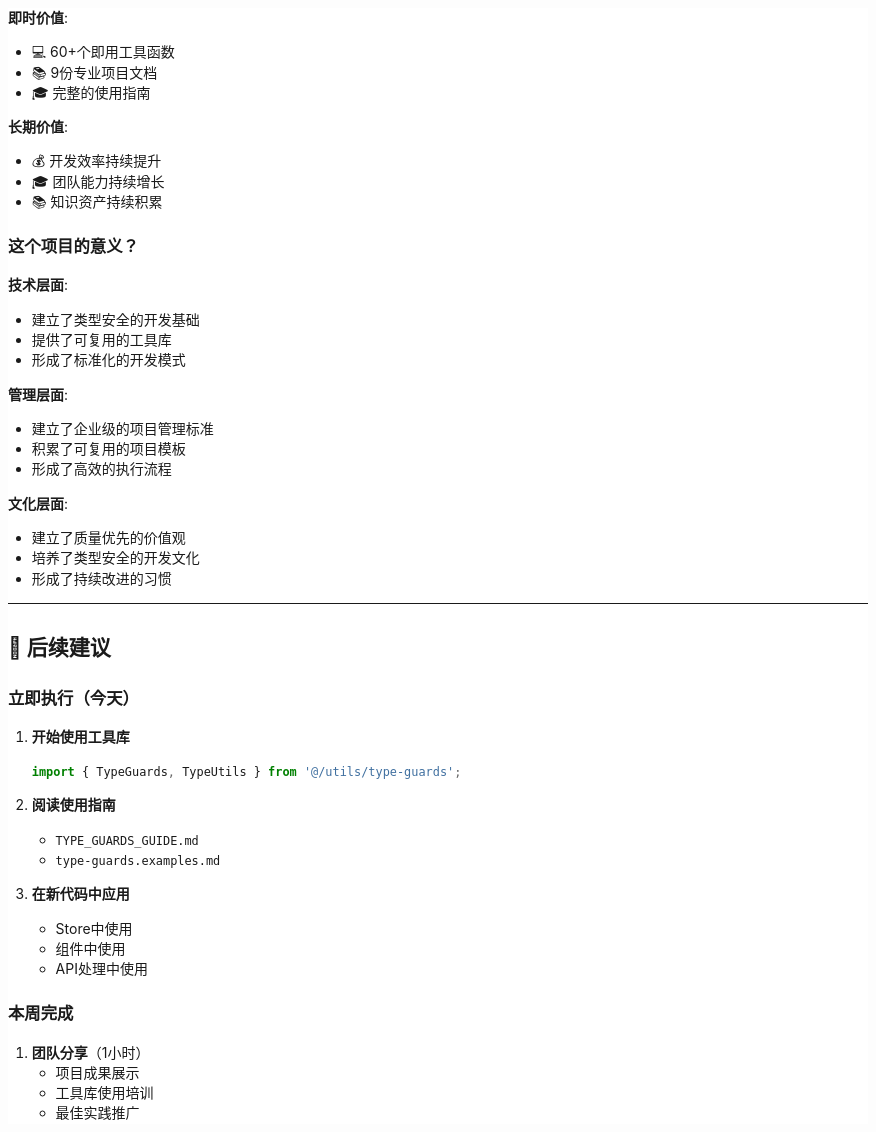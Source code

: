 **即时价值**:
- 💻 60+个即用工具函数
- 📚 9份专业项目文档
- 🎓 完整的使用指南

**长期价值**:
- 💰 开发效率持续提升
- 🎓 团队能力持续增长
- 📚 知识资产持续积累

### 这个项目的意义？

**技术层面**:
- 建立了类型安全的开发基础
- 提供了可复用的工具库
- 形成了标准化的开发模式

**管理层面**:
- 建立了企业级的项目管理标准
- 积累了可复用的项目模板
- 形成了高效的执行流程

**文化层面**:
- 建立了质量优先的价值观
- 培养了类型安全的开发文化
- 形成了持续改进的习惯

---

## 🔄 后续建议

### 立即执行（今天）

1. **开始使用工具库**
   ```typescript
   import { TypeGuards, TypeUtils } from '@/utils/type-guards';
   ```

2. **阅读使用指南**
   - `TYPE_GUARDS_GUIDE.md`
   - `type-guards.examples.md`

3. **在新代码中应用**
   - Store中使用
   - 组件中使用
   - API处理中使用

### 本周完成

1. **团队分享**（1小时）
   - 项目成果展示
   - 工具库使用培训
   - 最佳实践推广
